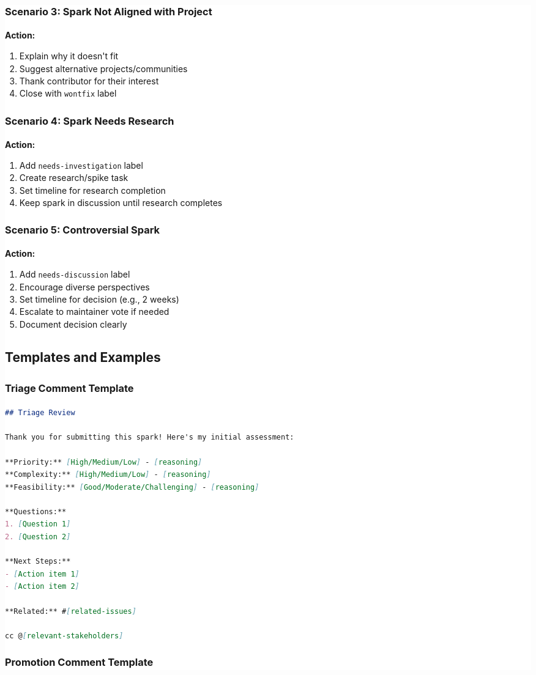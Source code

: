 ### Scenario 3: Spark Not Aligned with Project

**Action:**
1. Explain why it doesn't fit
2. Suggest alternative projects/communities
3. Thank contributor for their interest
4. Close with `wontfix` label

### Scenario 4: Spark Needs Research

**Action:**
1. Add `needs-investigation` label
2. Create research/spike task
3. Set timeline for research completion
4. Keep spark in discussion until research completes

### Scenario 5: Controversial Spark

**Action:**
1. Add `needs-discussion` label
2. Encourage diverse perspectives
3. Set timeline for decision (e.g., 2 weeks)
4. Escalate to maintainer vote if needed
5. Document decision clearly

## Templates and Examples

### Triage Comment Template

```markdown
## Triage Review

Thank you for submitting this spark! Here's my initial assessment:

**Priority:** [High/Medium/Low] - [reasoning]
**Complexity:** [High/Medium/Low] - [reasoning]
**Feasibility:** [Good/Moderate/Challenging] - [reasoning]

**Questions:**
1. [Question 1]
2. [Question 2]

**Next Steps:**
- [Action item 1]
- [Action item 2]

**Related:** #[related-issues]

cc @[relevant-stakeholders]
```

### Promotion Comment Template
